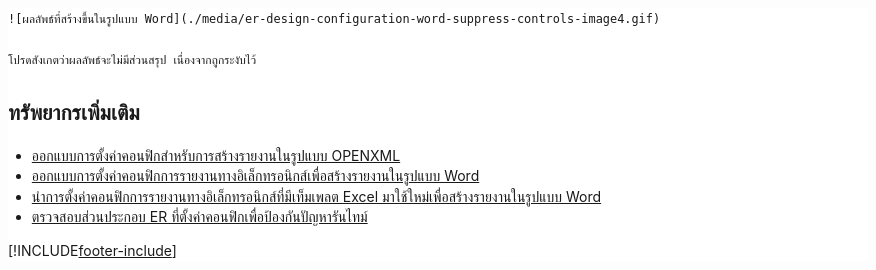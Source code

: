     ![ผลลัพธ์ที่สร้างขึ้นในรูปแบบ Word](./media/er-design-configuration-word-suppress-controls-image4.gif)

    โปรดสังเกตว่าผลลัพธ์จะไม่มีส่วนสรุป เนื่องจากถูกระงับไว้

## <a name="additional-resources"></a>ทรัพยากรเพิ่มเติม

- [ออกแบบการตั้งค่าคอนฟิกสำหรับการสร้างรายงานในรูปแบบ OPENXML](./tasks/er-design-reports-openxml-2016-11.md)
- [ออกแบบการตั้งค่าคอนฟิกการรายงานทางอิเล็กทรอนิกส์เพื่อสร้างรายงานในรูปแบบ Word](er-design-configuration-word.md)
- [นำการตั้งค่าคอนฟิกการรายงานทางอิเล็กทรอนิกส์ที่มีเท็มเพลต Excel มาใช้ใหม่เพื่อสร้างรายงานในรูปแบบ Word](./tasks/er-design-configuration-word-2016-11.md)
- [ตรวจสอบส่วนประกอบ ER ที่ตั้งค่าคอนฟิกเพื่อป้องกันปัญหารันไทม์](er-components-inspections.md#i14)


[!INCLUDE[footer-include](../../../includes/footer-banner.md)]
